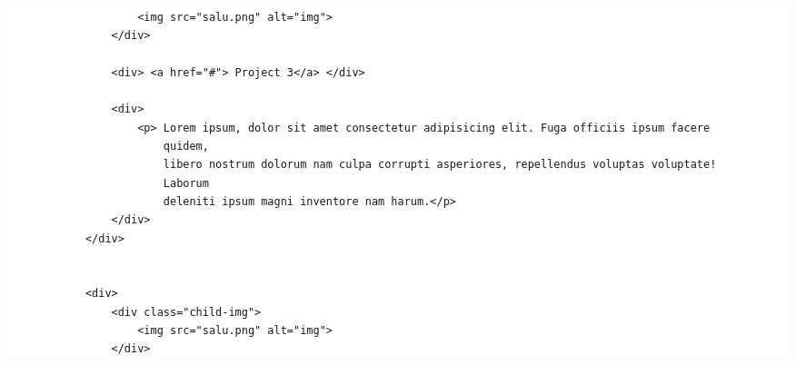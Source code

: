                        <img src="salu.png" alt="img">
                    </div>

                    <div> <a href="#"> Project 3</a> </div>

                    <div>
                        <p> Lorem ipsum, dolor sit amet consectetur adipisicing elit. Fuga officiis ipsum facere
                            quidem,
                            libero nostrum dolorum nam culpa corrupti asperiores, repellendus voluptas voluptate!
                            Laborum
                            deleniti ipsum magni inventore nam harum.</p>
                    </div>
                </div>


                <div>
                    <div class="child-img">
                        <img src="salu.png" alt="img">
                    </div>
